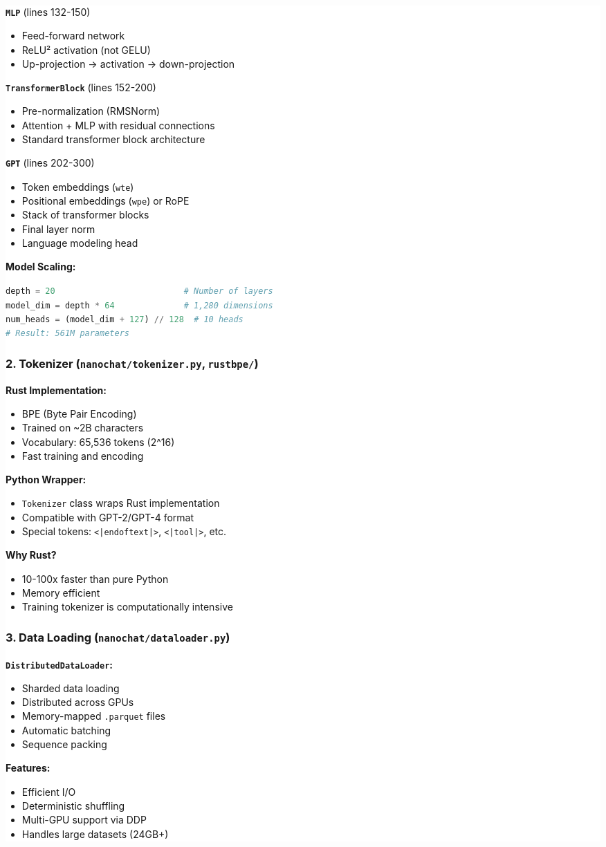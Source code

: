 **`MLP`** (lines 132-150)
- Feed-forward network
- ReLU² activation (not GELU)
- Up-projection → activation → down-projection

**`TransformerBlock`** (lines 152-200)
- Pre-normalization (RMSNorm)
- Attention + MLP with residual connections
- Standard transformer block architecture

**`GPT`** (lines 202-300)
- Token embeddings (`wte`)
- Positional embeddings (`wpe`) or RoPE
- Stack of transformer blocks
- Final layer norm
- Language modeling head

**Model Scaling:**
```python
depth = 20                          # Number of layers
model_dim = depth * 64              # 1,280 dimensions
num_heads = (model_dim + 127) // 128  # 10 heads
# Result: 561M parameters
```

### 2. Tokenizer (`nanochat/tokenizer.py`, `rustbpe/`)

**Rust Implementation:**
- BPE (Byte Pair Encoding)
- Trained on ~2B characters
- Vocabulary: 65,536 tokens (2^16)
- Fast training and encoding

**Python Wrapper:**
- `Tokenizer` class wraps Rust implementation
- Compatible with GPT-2/GPT-4 format
- Special tokens: `<|endoftext|>`, `<|tool|>`, etc.

**Why Rust?**
- 10-100x faster than pure Python
- Memory efficient
- Training tokenizer is computationally intensive

### 3. Data Loading (`nanochat/dataloader.py`)

**`DistributedDataLoader`:**
- Sharded data loading
- Distributed across GPUs
- Memory-mapped `.parquet` files
- Automatic batching
- Sequence packing

**Features:**
- Efficient I/O
- Deterministic shuffling
- Multi-GPU support via DDP
- Handles large datasets (24GB+)
